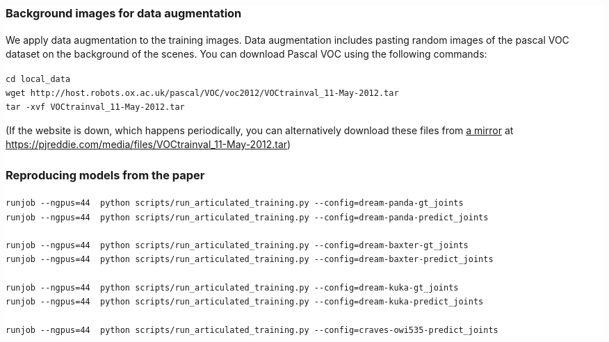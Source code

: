 ### Background images for data augmentation
We apply data augmentation to the training images. Data augmentation includes pasting random images of the pascal VOC dataset on the background of the scenes. You can download Pascal VOC using the following commands:
```
cd local_data
wget http://host.robots.ox.ac.uk/pascal/VOC/voc2012/VOCtrainval_11-May-2012.tar
tar -xvf VOCtrainval_11-May-2012.tar
```
(If the website is down, which happens periodically, you can alternatively download these files from  [a mirror](https://pjreddie.com/projects/pascal-voc-dataset-mirror/) at https://pjreddie.com/media/files/VOCtrainval_11-May-2012.tar)

### Reproducing models from the paper
```
runjob --ngpus=44  python scripts/run_articulated_training.py --config=dream-panda-gt_joints
runjob --ngpus=44  python scripts/run_articulated_training.py --config=dream-panda-predict_joints

runjob --ngpus=44  python scripts/run_articulated_training.py --config=dream-baxter-gt_joints
runjob --ngpus=44  python scripts/run_articulated_training.py --config=dream-baxter-predict_joints

runjob --ngpus=44  python scripts/run_articulated_training.py --config=dream-kuka-gt_joints
runjob --ngpus=44  python scripts/run_articulated_training.py --config=dream-kuka-predict_joints

runjob --ngpus=44  python scripts/run_articulated_training.py --config=craves-owi535-predict_joints
```
